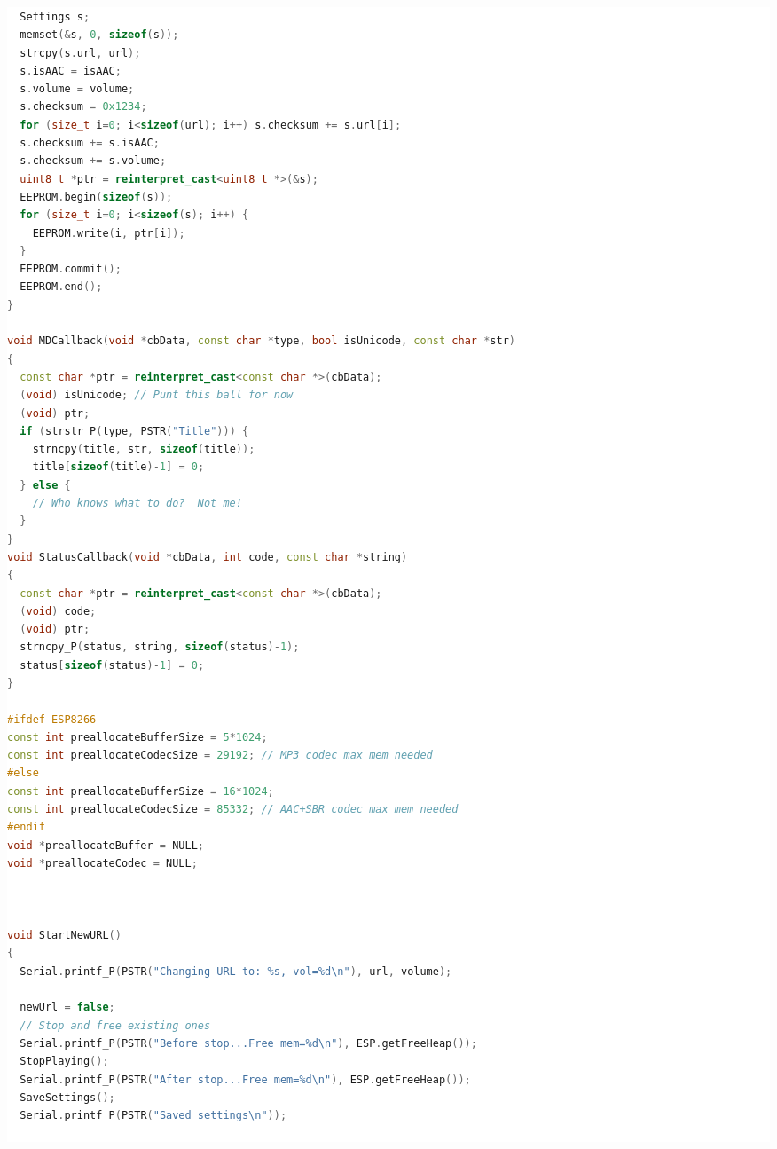 ```cpp
  Settings s;
  memset(&s, 0, sizeof(s));
  strcpy(s.url, url);
  s.isAAC = isAAC;
  s.volume = volume;
  s.checksum = 0x1234;
  for (size_t i=0; i<sizeof(url); i++) s.checksum += s.url[i];
  s.checksum += s.isAAC;
  s.checksum += s.volume;
  uint8_t *ptr = reinterpret_cast<uint8_t *>(&s);
  EEPROM.begin(sizeof(s));
  for (size_t i=0; i<sizeof(s); i++) {
    EEPROM.write(i, ptr[i]);
  }
  EEPROM.commit();
  EEPROM.end();
}

void MDCallback(void *cbData, const char *type, bool isUnicode, const char *str)
{
  const char *ptr = reinterpret_cast<const char *>(cbData);
  (void) isUnicode; // Punt this ball for now
  (void) ptr;
  if (strstr_P(type, PSTR("Title"))) { 
    strncpy(title, str, sizeof(title));
    title[sizeof(title)-1] = 0;
  } else {
    // Who knows what to do?  Not me!
  }
}
void StatusCallback(void *cbData, int code, const char *string)
{
  const char *ptr = reinterpret_cast<const char *>(cbData);
  (void) code;
  (void) ptr;
  strncpy_P(status, string, sizeof(status)-1);
  status[sizeof(status)-1] = 0;
}

#ifdef ESP8266
const int preallocateBufferSize = 5*1024;
const int preallocateCodecSize = 29192; // MP3 codec max mem needed
#else
const int preallocateBufferSize = 16*1024;
const int preallocateCodecSize = 85332; // AAC+SBR codec max mem needed
#endif
void *preallocateBuffer = NULL;
void *preallocateCodec = NULL;



void StartNewURL()
{
  Serial.printf_P(PSTR("Changing URL to: %s, vol=%d\n"), url, volume);

  newUrl = false;
  // Stop and free existing ones
  Serial.printf_P(PSTR("Before stop...Free mem=%d\n"), ESP.getFreeHeap());
  StopPlaying();
  Serial.printf_P(PSTR("After stop...Free mem=%d\n"), ESP.getFreeHeap());
  SaveSettings();
  Serial.printf_P(PSTR("Saved settings\n"));
  
```